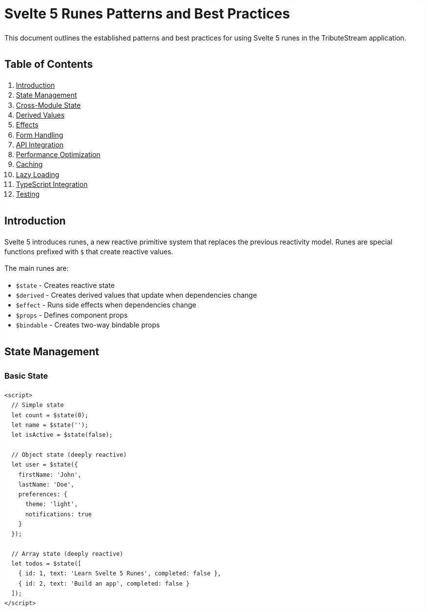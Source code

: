 # Svelte 5 Runes Patterns and Best Practices

This document outlines the established patterns and best practices for using Svelte 5 runes in the TributeStream application.

## Table of Contents

1. [Introduction](#introduction)
2. [State Management](#state-management)
3. [Cross-Module State](#cross-module-state)
4. [Derived Values](#derived-values)
5. [Effects](#effects)
6. [Form Handling](#form-handling)
7. [API Integration](#api-integration)
8. [Performance Optimization](#performance-optimization)
9. [Caching](#caching)
10. [Lazy Loading](#lazy-loading)
11. [TypeScript Integration](#typescript-integration)
12. [Testing](#testing)

## Introduction

Svelte 5 introduces runes, a new reactive primitive system that replaces the previous reactivity model. Runes are special functions prefixed with `$` that create reactive values.

The main runes are:
- `$state` - Creates reactive state
- `$derived` - Creates derived values that update when dependencies change
- `$effect` - Runs side effects when dependencies change
- `$props` - Defines component props
- `$bindable` - Creates two-way bindable props

## State Management

### Basic State

```svelte
<script>
  // Simple state
  let count = $state(0);
  let name = $state('');
  let isActive = $state(false);
  
  // Object state (deeply reactive)
  let user = $state({
    firstName: 'John',
    lastName: 'Doe',
    preferences: {
      theme: 'light',
      notifications: true
    }
  });
  
  // Array state (deeply reactive)
  let todos = $state([
    { id: 1, text: 'Learn Svelte 5 Runes', completed: false },
    { id: 2, text: 'Build an app', completed: false }
  ]);
</script>
```
